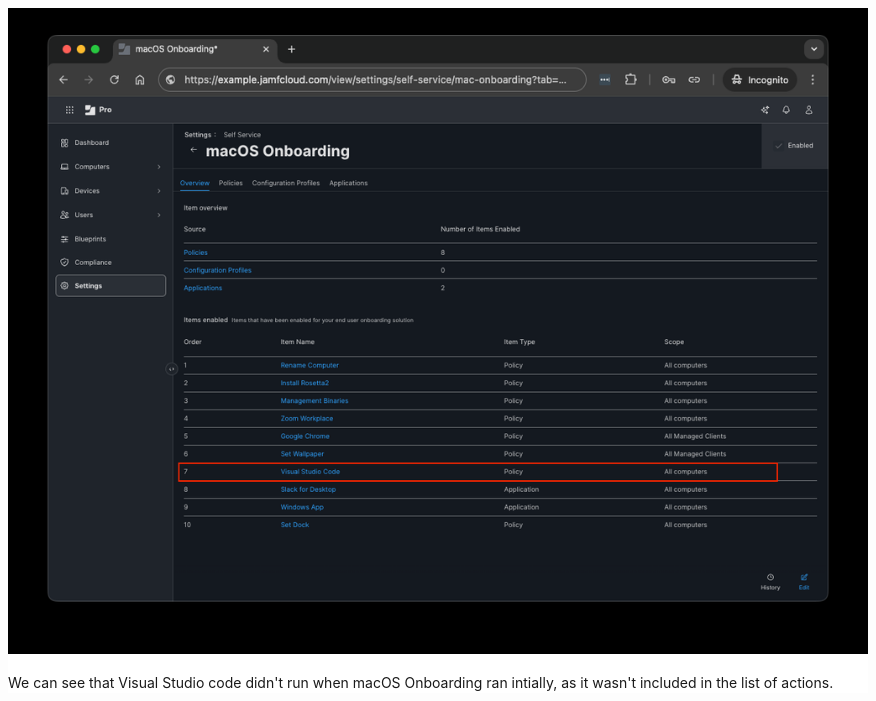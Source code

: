 ![Image of Jamf's macOS Onboarding configuration showing Visual Studio Code included in the list of actions](/assets/img/postImages/2025-06-17/01-Onboarding-configuration-modification.png)

We can see that Visual Studio code didn't run when macOS Onboarding ran intially, as it wasn't included in the list of actions.<br>

